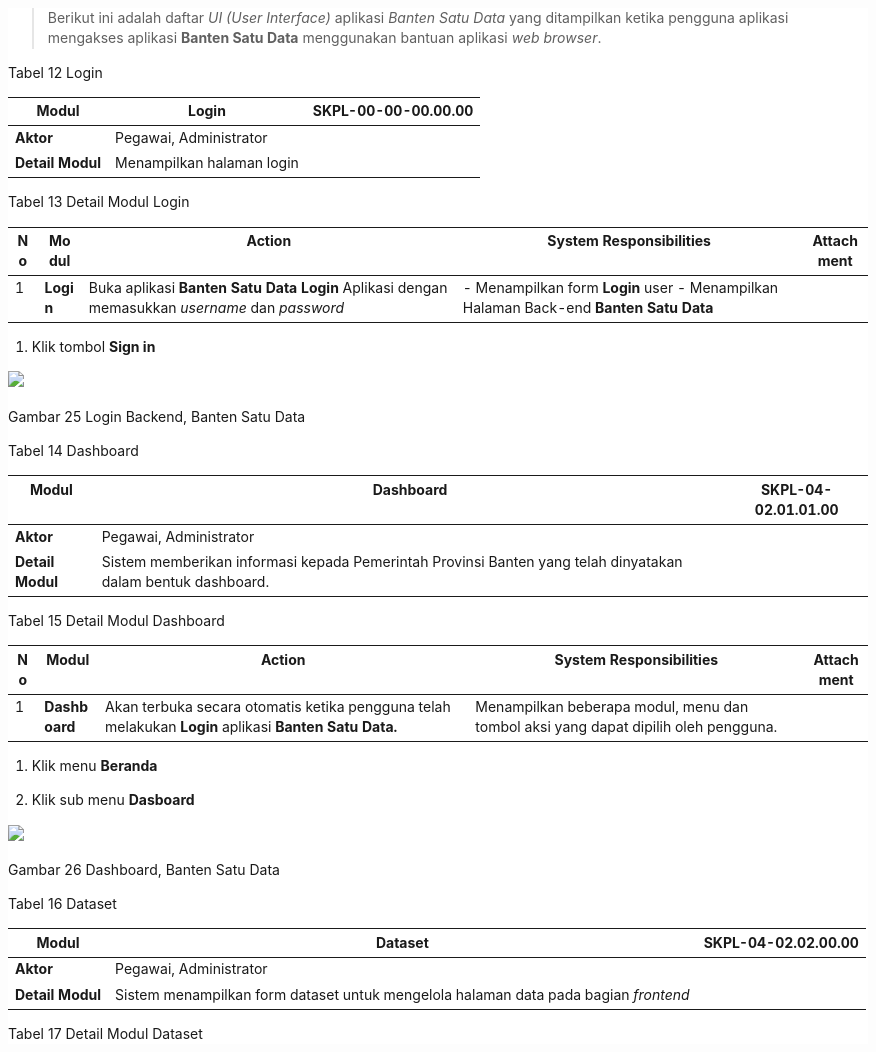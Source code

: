 >   Berikut ini adalah daftar *UI (User Interface)* aplikasi *Banten Satu Data*
>   yang ditampilkan ketika pengguna aplikasi mengakses aplikasi **Banten Satu
>   Data** menggunakan bantuan aplikasi *web browser*.

Tabel 12 Login

| **­Modul**       | Login                     | **SKPL-00-00-00.00.00** |
|------------------|---------------------------|-------------------------|
| **Aktor**        | Pegawai, Administrator    |                         |
| **Detail Modul** | Menampilkan halaman login |                         |

Tabel 13 Detail Modul Login

| **No** | **Modul** | **Action**                                                                                     | **System Responsibilities**                                                            | **Attachment** |
|--------|-----------|------------------------------------------------------------------------------------------------|----------------------------------------------------------------------------------------|----------------|
| 1      | **Login** | Buka aplikasi **Banten Satu Data Login** Aplikasi dengan memasukkan *username* dan *password*  | \- Menampilkan form **Login** user - Menampilkan Halaman Back-end **Banten Satu Data** |                |

1.  Klik tombol **Sign in**

![](media/14f88b17a7d7d7f725294fd4db468a65.png)

Gambar 25 Login Backend, Banten Satu Data

Tabel 14 Dashboard

| **­Modul**       | Dashboard                                                                                                   | **SKPL-04-02.01.01.00** |
|------------------|-------------------------------------------------------------------------------------------------------------|-------------------------|
| **Aktor**        | Pegawai, Administrator                                                                                      |                         |
| **Detail Modul** | Sistem memberikan informasi kepada Pemerintah Provinsi Banten yang telah dinyatakan dalam bentuk dashboard. |                         |

Tabel 15 Detail Modul Dashboard

| **No** | **Modul**     | **Action**                                                                                            | **System Responsibilities**                                                        | **Attachment** |
|--------|---------------|-------------------------------------------------------------------------------------------------------|------------------------------------------------------------------------------------|----------------|
| 1      | **Dashboard** | Akan terbuka secara otomatis ketika pengguna telah melakukan **Login** aplikasi **Banten Satu Data.** | Menampilkan beberapa modul, menu dan tombol aksi yang dapat dipilih oleh pengguna. |                |

1.  Klik menu **Beranda**

2.  Klik sub menu **Dasboard**

![](media/ec33a067d39214f093df6b7a8548b568.png)

Gambar 26 Dashboard, Banten Satu Data

Tabel 16 Dataset

| **­Modul**       | Dataset                                                                             | **SKPL-04-02.02.00.00** |
|------------------|-------------------------------------------------------------------------------------|-------------------------|
| **Aktor**        | Pegawai, Administrator                                                              |                         |
| **Detail Modul** | Sistem menampilkan form dataset untuk mengelola halaman data pada bagian *frontend* |                         |

Tabel 17 Detail Modul Dataset

